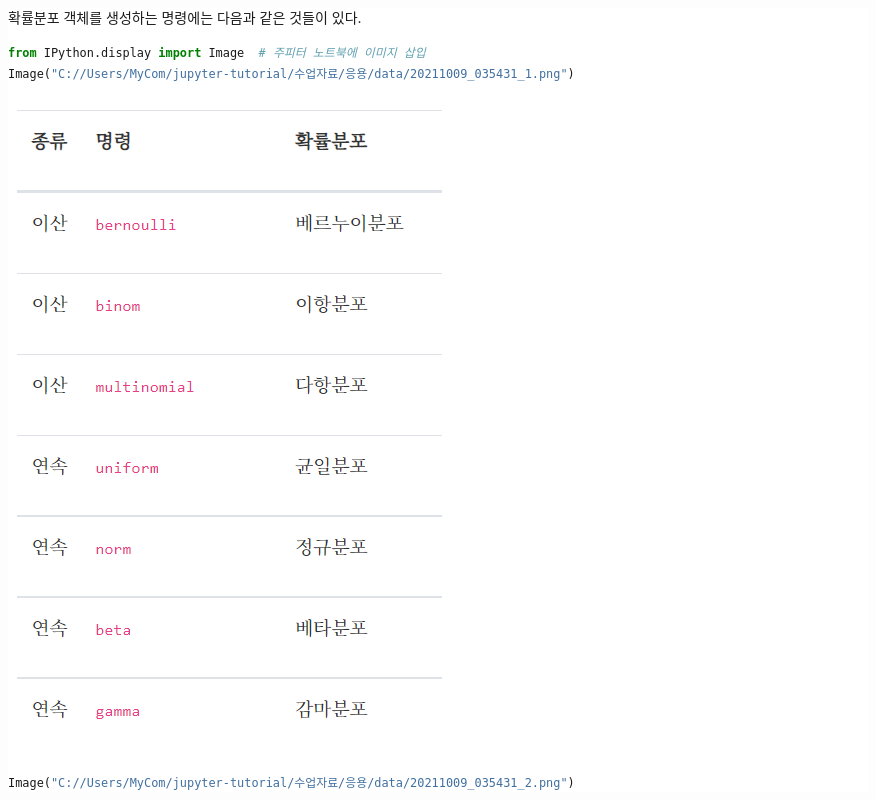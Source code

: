 확률분포 객체를 생성하는 명령에는 다음과 같은 것들이 있다.


```python
from IPython.display import Image  # 주피터 노트북에 이미지 삽입
Image("C://Users/MyCom/jupyter-tutorial/수업자료/응용/data/20211009_035431_1.png")

```





![output_4_0](./img/machinelearning/06/output_4_0.png)





```python
Image("C://Users/MyCom/jupyter-tutorial/수업자료/응용/data/20211009_035431_2.png")

```

